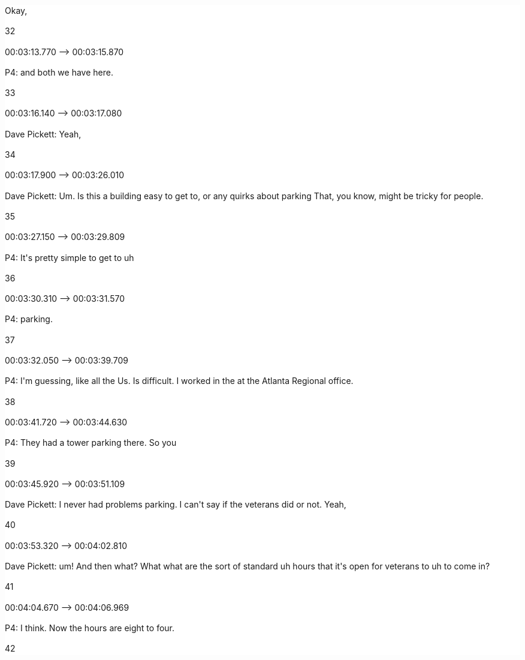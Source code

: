 Okay,

32

00:03:13.770 --> 00:03:15.870

P4: and both we have here.

33

00:03:16.140 --> 00:03:17.080

Dave Pickett: Yeah,

34

00:03:17.900 --> 00:03:26.010

Dave Pickett: Um. Is this a building easy to get to, or any quirks about parking That, you know, might be tricky for people.

35

00:03:27.150 --> 00:03:29.809

P4: It's pretty simple to get to uh

36

00:03:30.310 --> 00:03:31.570

P4: parking.

37

00:03:32.050 --> 00:03:39.709

P4: I'm guessing, like all the Us. Is difficult. I worked in the at the Atlanta Regional office.

38

00:03:41.720 --> 00:03:44.630

P4: They had a tower parking there. So you

39

00:03:45.920 --> 00:03:51.109

Dave Pickett: I never had problems parking. I can't say if the veterans did or not. Yeah,

40

00:03:53.320 --> 00:04:02.810

Dave Pickett: um! And then what? What what are the sort of standard uh hours that it's open for veterans to uh to come in?

41

00:04:04.670 --> 00:04:06.969

P4: I think. Now the hours are eight to four.

42
